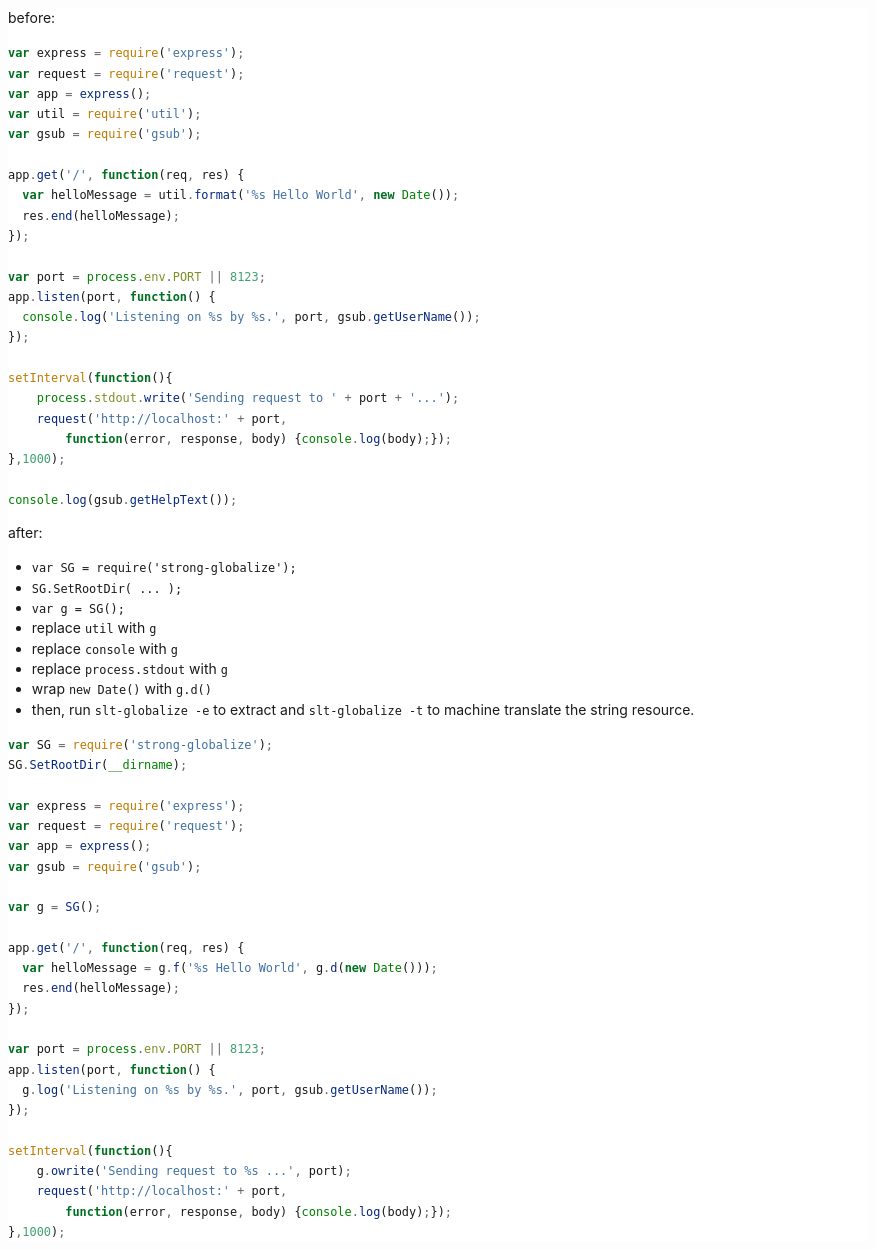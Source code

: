 before:

```js
var express = require('express');
var request = require('request');
var app = express();
var util = require('util');
var gsub = require('gsub');

app.get('/', function(req, res) {
  var helloMessage = util.format('%s Hello World', new Date());
  res.end(helloMessage);
});

var port = process.env.PORT || 8123;
app.listen(port, function() {
  console.log('Listening on %s by %s.', port, gsub.getUserName());
});

setInterval(function(){
	process.stdout.write('Sending request to ' + port + '...');
	request('http://localhost:' + port,
		function(error, response, body) {console.log(body);});
},1000);

console.log(gsub.getHelpText());
```
after:
- `var SG = require('strong-globalize');`
- `SG.SetRootDir( ... );`
- `var g = SG();`
- replace `util` with `g`
- replace `console` with `g`
- replace `process.stdout` with `g`
- wrap `new Date()` with `g.d()`
- then, run `slt-globalize -e` to extract and `slt-globalize -t` to machine translate the string resource.

```js
var SG = require('strong-globalize');
SG.SetRootDir(__dirname);

var express = require('express');
var request = require('request');
var app = express();
var gsub = require('gsub');

var g = SG();

app.get('/', function(req, res) {
  var helloMessage = g.f('%s Hello World', g.d(new Date()));
  res.end(helloMessage);
});

var port = process.env.PORT || 8123;
app.listen(port, function() {
  g.log('Listening on %s by %s.', port, gsub.getUserName());
});

setInterval(function(){
	g.owrite('Sending request to %s ...', port);
	request('http://localhost:' + port,
		function(error, response, body) {console.log(body);});
},1000);

```